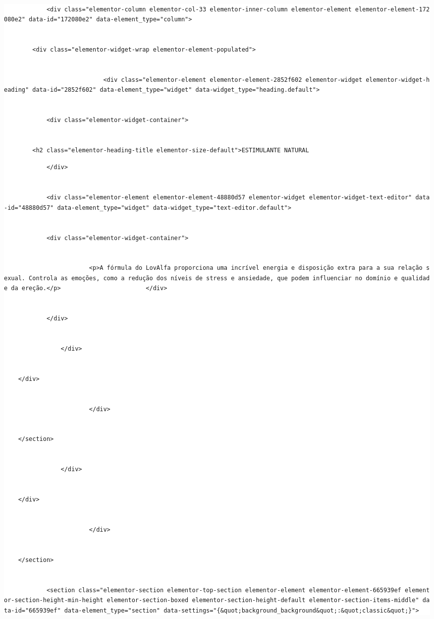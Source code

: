 
				<div class="elementor-column elementor-col-33 elementor-inner-column elementor-element elementor-element-172080e2" data-id="172080e2" data-element_type="column">


			<div class="elementor-widget-wrap elementor-element-populated">


								<div class="elementor-element elementor-element-2852f602 elementor-widget elementor-widget-heading" data-id="2852f602" data-element_type="widget" data-widget_type="heading.default">


				<div class="elementor-widget-container">


			<h2 class="elementor-heading-title elementor-size-default">ESTIMULANTE NATURAL






</h2>		</div>


				</div>


				<div class="elementor-element elementor-element-48880d57 elementor-widget elementor-widget-text-editor" data-id="48880d57" data-element_type="widget" data-widget_type="text-editor.default">


				<div class="elementor-widget-container">


							<p>A fórmula do LovAlfa proporciona uma incrível energia e disposição extra para a sua relação sexual. Controla as emoções, como a redução dos níveis de stress e ansiedade, que podem influenciar no domínio e qualidade da ereção.</p>						</div>


				</div>


					</div>


		</div>


							</div>


		</section>


					</div>


		</div>


							</div>


		</section>


				<section class="elementor-section elementor-top-section elementor-element elementor-element-665939ef elementor-section-height-min-height elementor-section-boxed elementor-section-height-default elementor-section-items-middle" data-id="665939ef" data-element_type="section" data-settings="{&quot;background_background&quot;:&quot;classic&quot;}">
